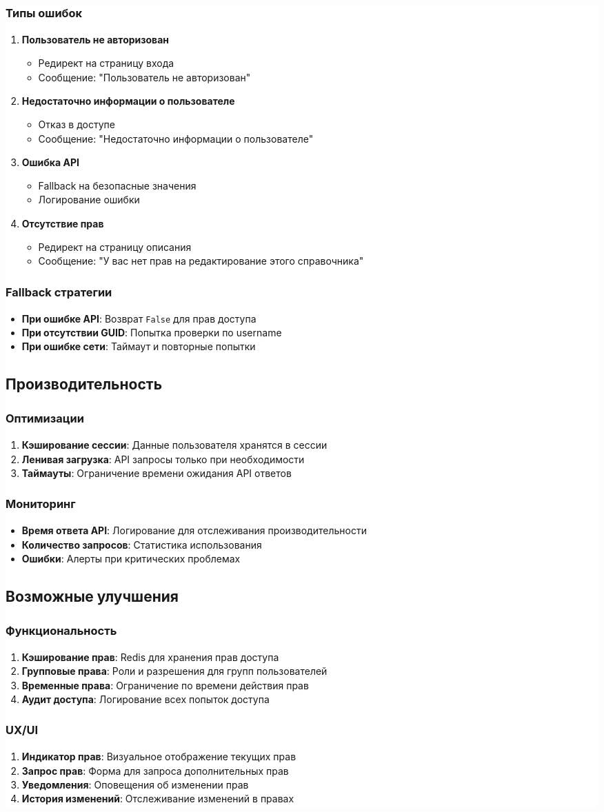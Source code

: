 ### Типы ошибок

1. **Пользователь не авторизован**
   - Редирект на страницу входа
   - Сообщение: "Пользователь не авторизован"

2. **Недостаточно информации о пользователе**
   - Отказ в доступе
   - Сообщение: "Недостаточно информации о пользователе"

3. **Ошибка API**
   - Fallback на безопасные значения
   - Логирование ошибки

4. **Отсутствие прав**
   - Редирект на страницу описания
   - Сообщение: "У вас нет прав на редактирование этого справочника"

### Fallback стратегии

- **При ошибке API**: Возврат `False` для прав доступа
- **При отсутствии GUID**: Попытка проверки по username
- **При ошибке сети**: Таймаут и повторные попытки

## Производительность

### Оптимизации

1. **Кэширование сессии**: Данные пользователя хранятся в сессии
2. **Ленивая загрузка**: API запросы только при необходимости
3. **Таймауты**: Ограничение времени ожидания API ответов

### Мониторинг

- **Время ответа API**: Логирование для отслеживания производительности
- **Количество запросов**: Статистика использования
- **Ошибки**: Алерты при критических проблемах

## Возможные улучшения

### Функциональность

1. **Кэширование прав**: Redis для хранения прав доступа
2. **Групповые права**: Роли и разрешения для групп пользователей
3. **Временные права**: Ограничение по времени действия прав
4. **Аудит доступа**: Логирование всех попыток доступа

### UX/UI

1. **Индикатор прав**: Визуальное отображение текущих прав
2. **Запрос прав**: Форма для запроса дополнительных прав
3. **Уведомления**: Оповещения об изменении прав
4. **История изменений**: Отслеживание изменений в правах
